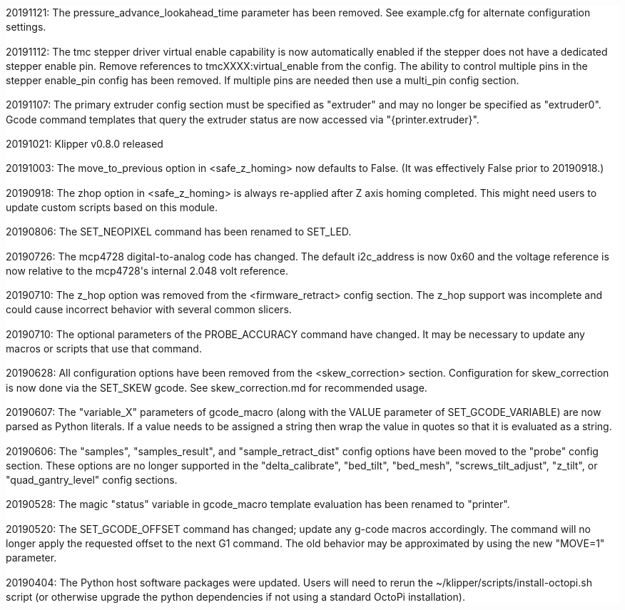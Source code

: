 20191121: The pressure_advance_lookahead_time parameter has been removed. See
example.cfg for alternate configuration settings.

20191112: The tmc stepper driver virtual enable capability is now automatically
enabled if the stepper does not have a dedicated stepper enable pin. Remove
references to tmcXXXX:virtual_enable from the config. The ability to control
multiple pins in the stepper enable_pin config has been removed. If multiple
pins are needed then use a multi_pin config section.

20191107: The primary extruder config section must be specified as "extruder"
and may no longer be specified as "extruder0". Gcode command templates that
query the extruder status are now accessed via "{printer.extruder}".

20191021: Klipper v0.8.0 released

20191003: The move_to_previous option in <safe_z_homing> now defaults to False.
(It was effectively False prior to 20190918.)

20190918: The zhop option in <safe_z_homing> is always re-applied after Z axis
homing completed. This might need users to update custom scripts based on this
module.

20190806: The SET_NEOPIXEL command has been renamed to SET_LED.

20190726: The mcp4728 digital-to-analog code has changed. The default
i2c_address is now 0x60 and the voltage reference is now relative to the
mcp4728's internal 2.048 volt reference.

20190710: The z_hop option was removed from the <firmware_retract> config
section. The z_hop support was incomplete and could cause incorrect behavior
with several common slicers.

20190710: The optional parameters of the PROBE_ACCURACY command have changed. It
may be necessary to update any macros or scripts that use that command.

20190628: All configuration options have been removed from the <skew_correction>
section. Configuration for skew_correction is now done via the SET_SKEW gcode.
See skew_correction.md for recommended usage.

20190607: The "variable_X" parameters of gcode_macro (along with the VALUE
parameter of SET_GCODE_VARIABLE) are now parsed as Python literals. If a value
needs to be assigned a string then wrap the value in quotes so that it is
evaluated as a string.

20190606: The "samples", "samples_result", and "sample_retract_dist"
config options have been moved to the "probe" config section. These options
are no longer supported in the "delta_calibrate", "bed_tilt", "bed_mesh",
"screws_tilt_adjust", "z_tilt", or "quad_gantry_level" config sections.

20190528: The magic "status" variable in gcode_macro template evaluation has
been renamed to "printer".

20190520: The SET_GCODE_OFFSET command has changed; update any g-code macros
accordingly. The command will no longer apply the requested offset to the next
G1 command. The old behavior may be approximated by using the new "MOVE=1"
parameter.

20190404: The Python host software packages were updated. Users will need to
rerun the ~/klipper/scripts/install-octopi.sh script (or otherwise upgrade the
python dependencies if not using a standard OctoPi installation).
